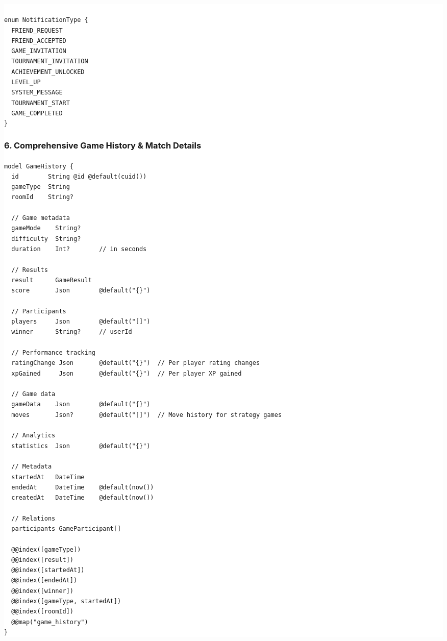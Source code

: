 ```prisma

enum NotificationType {
  FRIEND_REQUEST
  FRIEND_ACCEPTED
  GAME_INVITATION
  TOURNAMENT_INVITATION
  ACHIEVEMENT_UNLOCKED
  LEVEL_UP
  SYSTEM_MESSAGE
  TOURNAMENT_START
  GAME_COMPLETED
}
```

### 6. Comprehensive Game History & Match Details

```prisma
model GameHistory {
  id        String @id @default(cuid())
  gameType  String
  roomId    String?

  // Game metadata
  gameMode    String?
  difficulty  String?
  duration    Int?        // in seconds

  // Results
  result      GameResult
  score       Json        @default("{}")

  // Participants
  players     Json        @default("[]")
  winner      String?     // userId

  // Performance tracking
  ratingChange Json       @default("{}")  // Per player rating changes
  xpGained     Json       @default("{}")  // Per player XP gained

  // Game data
  gameData    Json        @default("{}")
  moves       Json?       @default("[]")  // Move history for strategy games

  // Analytics
  statistics  Json        @default("{}")

  // Metadata
  startedAt   DateTime
  endedAt     DateTime    @default(now())
  createdAt   DateTime    @default(now())

  // Relations
  participants GameParticipant[]

  @@index([gameType])
  @@index([result])
  @@index([startedAt])
  @@index([endedAt])
  @@index([winner])
  @@index([gameType, startedAt])
  @@index([roomId])
  @@map("game_history")
}
```